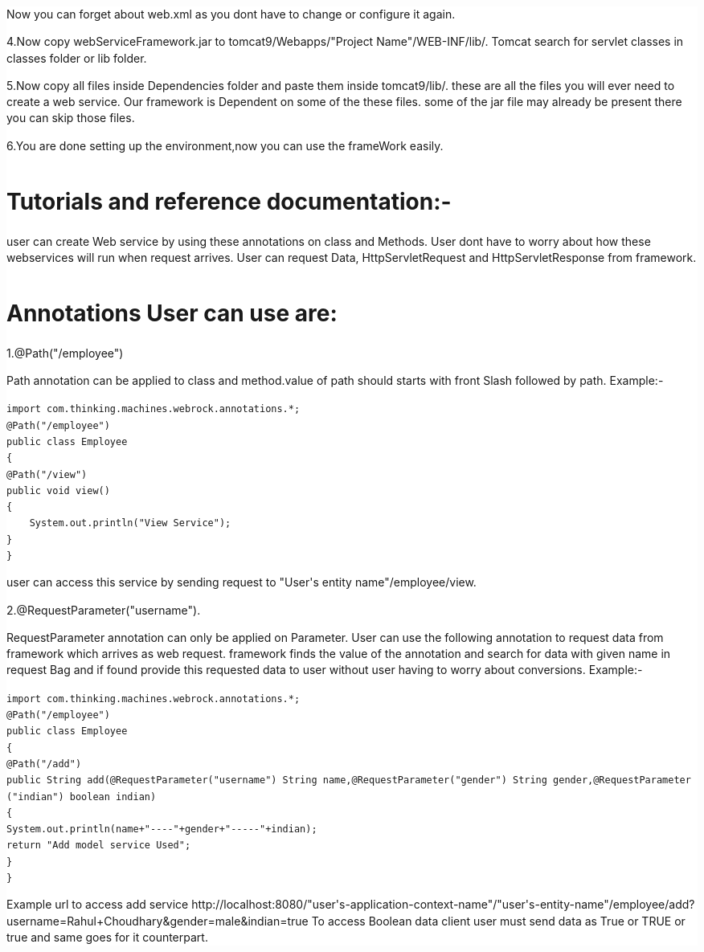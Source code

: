Now you can forget about web.xml as you dont have to change or configure it again.

4.Now copy webServiceFramework.jar to tomcat9/Webapps/"Project Name"/WEB-INF/lib/. Tomcat search for servlet classes in classes folder or lib folder.

5.Now copy all files inside Dependencies folder and paste them inside tomcat9/lib/. these are all the files you will ever need to create a web service. Our framework is Dependent on some of the these files. some of the jar file may already be present there you can skip those files.

6.You are done setting up the environment,now you can use the frameWork easily.

# Tutorials and reference documentation:-
user can create Web service by using these annotations on class and Methods. User dont have to worry about how these webservices will run when request arrives. User can request Data, HttpServletRequest and HttpServletResponse from framework.
# Annotations User can use are:
1.@Path("/employee")

Path annotation can be applied to class and method.value of path should starts with front Slash followed by path. Example:-
```
import com.thinking.machines.webrock.annotations.*;
@Path("/employee")
public class Employee
{
@Path("/view")
public void view()
{
	System.out.println("View Service");
}
}
```
user can access this service by sending request to "User's entity name"/employee/view.

2.@RequestParameter("username").

RequestParameter annotation can only be applied on Parameter. User can use the following annotation to request data from framework which arrives as web request. framework finds the value of the annotation and search for data with given name in request Bag and if found provide this requested data to user without user having to worry about conversions. Example:-
```
import com.thinking.machines.webrock.annotations.*;
@Path("/employee")
public class Employee
{
@Path("/add")
public String add(@RequestParameter("username") String name,@RequestParameter("gender") String gender,@RequestParameter("indian") boolean indian)
{
System.out.println(name+"----"+gender+"-----"+indian);
return "Add model service Used";
}
}
```
Example url to access add service http://localhost:8080/"user's-application-context-name"/"user's-entity-name"/employee/add?username=Rahul+Choudhary&gender=male&indian=true To access Boolean data client user must send data as True or TRUE or true and same goes for it counterpart.

